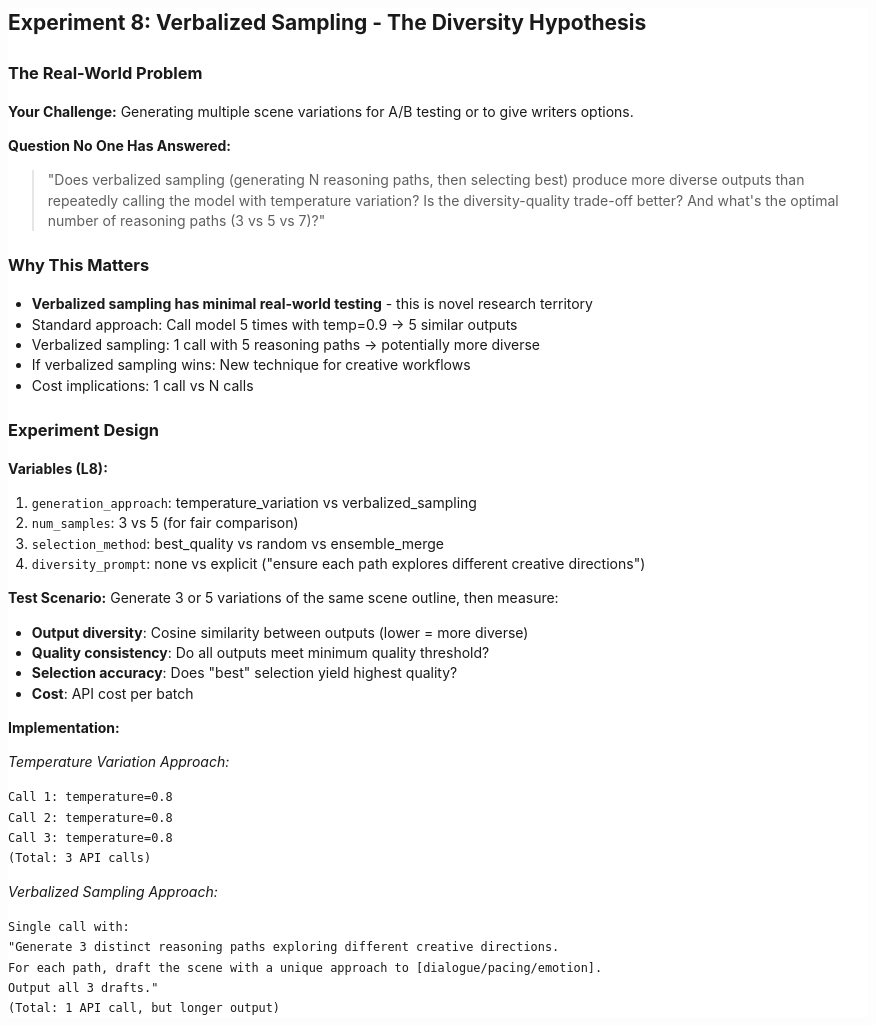 
## Experiment 8: Verbalized Sampling - The Diversity Hypothesis

### The Real-World Problem

**Your Challenge:** Generating multiple scene variations for A/B testing or to give writers options.

**Question No One Has Answered:**
> "Does verbalized sampling (generating N reasoning paths, then selecting best) produce more diverse outputs than repeatedly calling the model with temperature variation? Is the diversity-quality trade-off better? And what's the optimal number of reasoning paths (3 vs 5 vs 7)?"

### Why This Matters

- **Verbalized sampling has minimal real-world testing** - this is novel research territory
- Standard approach: Call model 5 times with temp=0.9 → 5 similar outputs
- Verbalized sampling: 1 call with 5 reasoning paths → potentially more diverse
- If verbalized sampling wins: New technique for creative workflows
- Cost implications: 1 call vs N calls

### Experiment Design

**Variables (L8):**
1. `generation_approach`: temperature_variation vs verbalized_sampling
2. `num_samples`: 3 vs 5 (for fair comparison)
3. `selection_method`: best_quality vs random vs ensemble_merge
4. `diversity_prompt`: none vs explicit ("ensure each path explores different creative directions")

**Test Scenario:**
Generate 3 or 5 variations of the same scene outline, then measure:
- **Output diversity**: Cosine similarity between outputs (lower = more diverse)
- **Quality consistency**: Do all outputs meet minimum quality threshold?
- **Selection accuracy**: Does "best" selection yield highest quality?
- **Cost**: API cost per batch

**Implementation:**

*Temperature Variation Approach:*
```
Call 1: temperature=0.8
Call 2: temperature=0.8
Call 3: temperature=0.8
(Total: 3 API calls)
```

*Verbalized Sampling Approach:*
```
Single call with:
"Generate 3 distinct reasoning paths exploring different creative directions.
For each path, draft the scene with a unique approach to [dialogue/pacing/emotion].
Output all 3 drafts."
(Total: 1 API call, but longer output)
```
